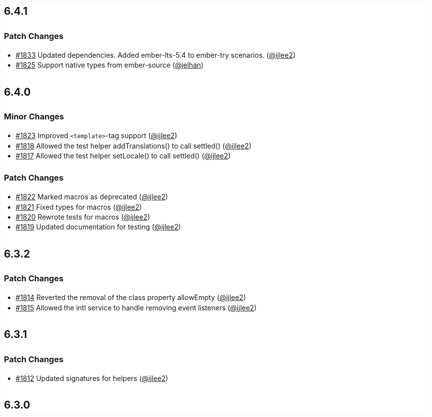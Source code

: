 ## 6.4.1

### Patch Changes

- [#1833](https://github.com/ember-intl/ember-intl/pull/1833) Updated dependencies. Added ember-lts-5.4 to ember-try scenarios. ([@ijlee2](https://github.com/ijlee2))
- [#1825](https://github.com/ember-intl/ember-intl/pull/1825) Support native types from ember-source ([@jelhan](https://github.com/jelhan))

## 6.4.0

### Minor Changes

- [#1823](https://github.com/ember-intl/ember-intl/pull/1823) Improved `<template>`-tag support ([@ijlee2](https://github.com/ijlee2))
- [#1818](https://github.com/ember-intl/ember-intl/pull/1818) Allowed the test helper addTranslations() to call settled() ([@ijlee2](https://github.com/ijlee2))
- [#1817](https://github.com/ember-intl/ember-intl/pull/1817) Allowed the test helper setLocale() to call settled() ([@ijlee2](https://github.com/ijlee2))

### Patch Changes

- [#1822](https://github.com/ember-intl/ember-intl/pull/1822) Marked macros as deprecated ([@ijlee2](https://github.com/ijlee2))
- [#1821](https://github.com/ember-intl/ember-intl/pull/1821) Fixed types for macros ([@ijlee2](https://github.com/ijlee2))
- [#1820](https://github.com/ember-intl/ember-intl/pull/1820) Rewrote tests for macros ([@ijlee2](https://github.com/ijlee2))
- [#1819](https://github.com/ember-intl/ember-intl/pull/1819) Updated documentation for testing ([@ijlee2](https://github.com/ijlee2))

## 6.3.2

### Patch Changes

- [#1814](https://github.com/ember-intl/ember-intl/pull/1814) Reverted the removal of the class property allowEmpty ([@ijlee2](https://github.com/ijlee2))
- [#1815](https://github.com/ember-intl/ember-intl/pull/1815) Allowed the intl service to handle removing event listeners ([@ijlee2](https://github.com/ijlee2))

## 6.3.1

### Patch Changes

- [#1812](https://github.com/ember-intl/ember-intl/pull/1812) Updated signatures for helpers ([@ijlee2](https://github.com/ijlee2))

## 6.3.0
